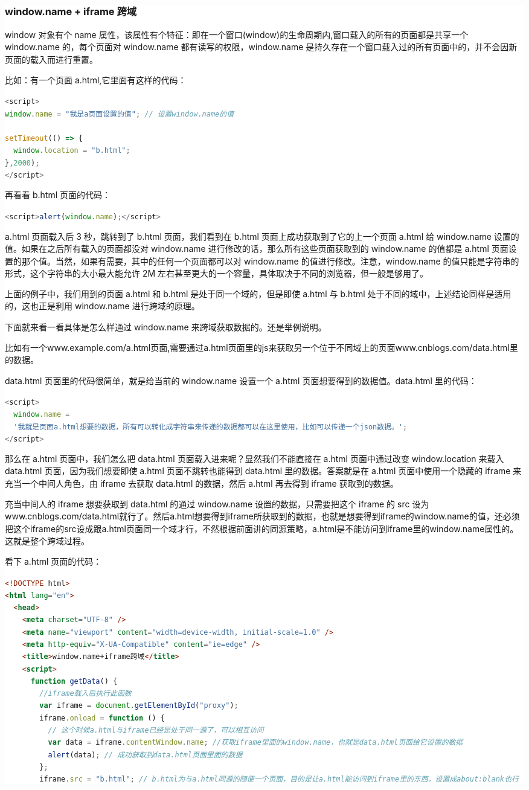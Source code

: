 ### window.name + iframe 跨域

window 对象有个 name 属性，该属性有个特征：即在一个窗口(window)的生命周期内,窗口载入的所有的页面都是共享一个 window.name 的，每个页面对 window.name 都有读写的权限，window.name 是持久存在一个窗口载入过的所有页面中的，并不会因新页面的载入而进行重置。

比如：有一个页面 a.html,它里面有这样的代码：

```javascript
<script>
window.name = "我是a页面设置的值"; // 设置window.name的值

setTimeout(() => {
  window.location = "b.html";
},2000);
</script>
```

再看看 b.html 页面的代码：

```javascript
<script>alert(window.name);</script>
```

a.html 页面载入后 3 秒，跳转到了 b.html 页面，我们看到在 b.html 页面上成功获取到了它的上一个页面 a.html 给 window.name 设置的值。如果在之后所有载入的页面都没对 window.name 进行修改的话，那么所有这些页面获取到的 window.name 的值都是 a.html 页面设置的那个值。当然，如果有需要，其中的任何一个页面都可以对 window.name 的值进行修改。注意，window.name 的值只能是字符串的形式，这个字符串的大小最大能允许 2M 左右甚至更大的一个容量，具体取决于不同的浏览器，但一般是够用了。

上面的例子中，我们用到的页面 a.html 和 b.html 是处于同一个域的，但是即使 a.html 与 b.html 处于不同的域中，上述结论同样是适用的，这也正是利用 window.name 进行跨域的原理。

下面就来看一看具体是怎么样通过 window.name 来跨域获取数据的。还是举例说明。

比如有一个www.example.com/a.html页面,需要通过a.html页面里的js来获取另一个位于不同域上的页面www.cnblogs.com/data.html里的数据。

data.html 页面里的代码很简单，就是给当前的 window.name 设置一个 a.html 页面想要得到的数据值。data.html 里的代码：

```javascript
<script>
  window.name =
  '我就是页面a.html想要的数据，所有可以转化成字符串来传递的数据都可以在这里使用，比如可以传递一个json数据。';
</script>
```

那么在 a.html 页面中，我们怎么把 data.html 页面载入进来呢？显然我们不能直接在 a.html 页面中通过改变 window.location 来载入 data.html 页面，因为我们想要即使 a.html 页面不跳转也能得到 data.html 里的数据。答案就是在 a.html 页面中使用一个隐藏的 iframe 来充当一个中间人角色，由 iframe 去获取 data.html 的数据，然后 a.html 再去得到 iframe 获取到的数据。

充当中间人的 iframe 想要获取到 data.html 的通过 window.name 设置的数据，只需要把这个 iframe 的 src 设为www.cnblogs.com/data.html就行了。然后a.html想要得到iframe所获取到的数据，也就是想要得到iframe的window.name的值，还必须把这个iframe的src设成跟a.html页面同一个域才行，不然根据前面讲的同源策略，a.html是不能访问到iframe里的window.name属性的。这就是整个跨域过程。

看下 a.html 页面的代码：

```html
<!DOCTYPE html>
<html lang="en">
  <head>
    <meta charset="UTF-8" />
    <meta name="viewport" content="width=device-width, initial-scale=1.0" />
    <meta http-equiv="X-UA-Compatible" content="ie=edge" />
    <title>window.name+iframe跨域</title>
    <script>
      function getData() {
        //iframe载入后执行此函数
        var iframe = document.getElementById("proxy");
        iframe.onload = function () {
          // 这个时候a.html与iframe已经是处于同一源了，可以相互访问
          var data = iframe.contentWindow.name; //获取iframe里面的window.name，也就是data.html页面给它设置的数据
          alert(data); // 成功获取到data.html页面里面的数据
        };
        iframe.src = "b.html"; // b.html为与a.html同源的随便一个页面，目的是让a.html能访问到iframe里的东西，设置成about:blank也行
```